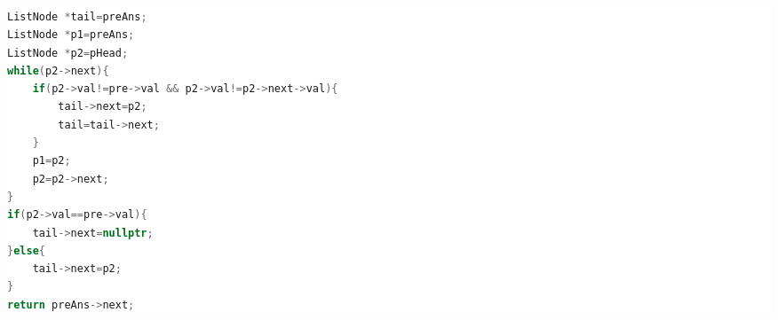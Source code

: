 ```cpp
ListNode *tail=preAns;
ListNode *p1=preAns;
ListNode *p2=pHead;
while(p2->next){
	if(p2->val!=pre->val && p2->val!=p2->next->val){
		tail->next=p2;
		tail=tail->next;
	}
	p1=p2;
	p2=p2->next;
}
if(p2->val==pre->val){
	tail->next=nullptr;
}else{
	tail->next=p2;
}
return preAns->next;
```